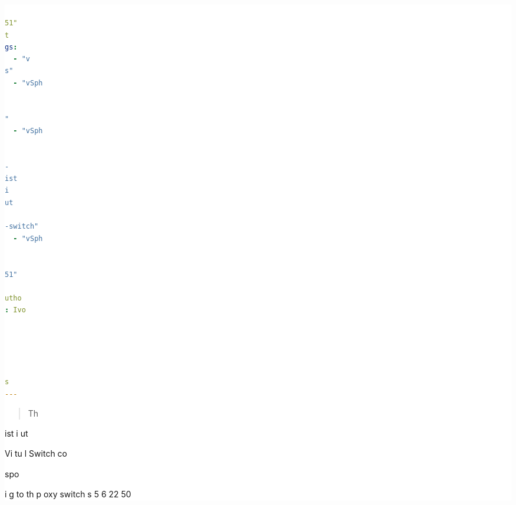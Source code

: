 ```yaml

51"
t
gs: 
  - "v
s"
  - "vSph


"
  - "vSph


-
ist
i
ut

-switch"
  - "vSph


51"

utho
: Ivo 





s
---
```


> Th
 
ist
i
ut

 Vi
tu
l Switch co


spo

i
g to th
 p
oxy switch
s 
5 6
 22 50 
